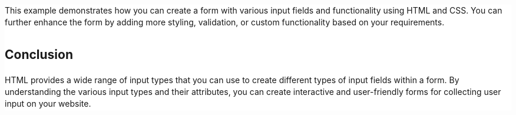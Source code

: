 This example demonstrates how you can create a form with various input fields and functionality using HTML and CSS. You can further enhance the form by adding more styling, validation, or custom functionality based on your requirements.

## Conclusion

HTML provides a wide range of input types that you can use to create different types of input fields within a form. By understanding the various input types and their attributes, you can create interactive and user-friendly forms for collecting user input on your website.
